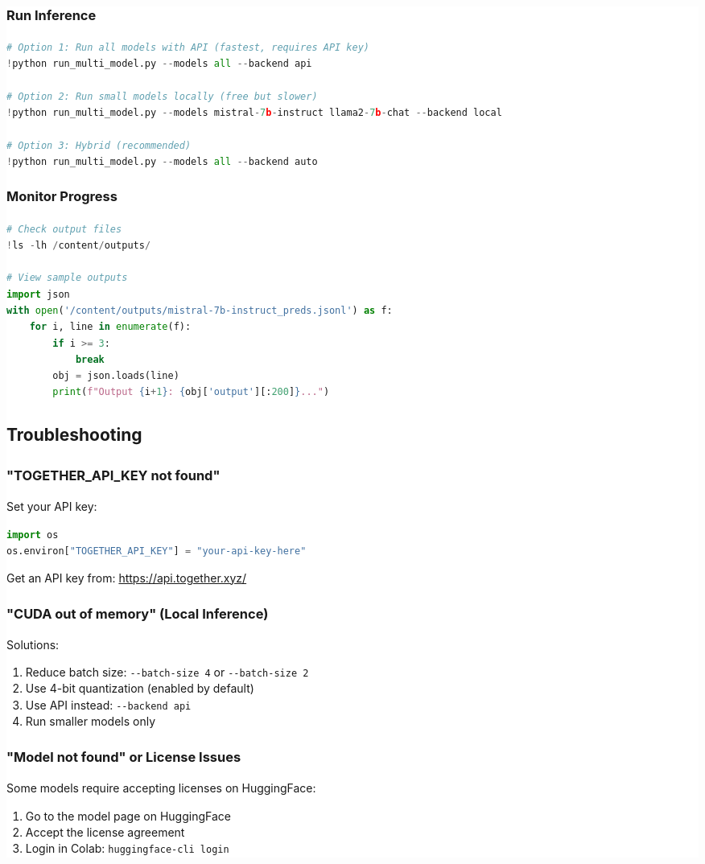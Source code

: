 ### Run Inference

```python
# Option 1: Run all models with API (fastest, requires API key)
!python run_multi_model.py --models all --backend api

# Option 2: Run small models locally (free but slower)
!python run_multi_model.py --models mistral-7b-instruct llama2-7b-chat --backend local

# Option 3: Hybrid (recommended)
!python run_multi_model.py --models all --backend auto
```

### Monitor Progress

```python
# Check output files
!ls -lh /content/outputs/

# View sample outputs
import json
with open('/content/outputs/mistral-7b-instruct_preds.jsonl') as f:
    for i, line in enumerate(f):
        if i >= 3:
            break
        obj = json.loads(line)
        print(f"Output {i+1}: {obj['output'][:200]}...")
```

## Troubleshooting

### "TOGETHER_API_KEY not found"

Set your API key:
```python
import os
os.environ["TOGETHER_API_KEY"] = "your-api-key-here"
```

Get an API key from: https://api.together.xyz/

### "CUDA out of memory" (Local Inference)

Solutions:
1. Reduce batch size: `--batch-size 4` or `--batch-size 2`
2. Use 4-bit quantization (enabled by default)
3. Use API instead: `--backend api`
4. Run smaller models only

### "Model not found" or License Issues

Some models require accepting licenses on HuggingFace:
1. Go to the model page on HuggingFace
2. Accept the license agreement
3. Login in Colab: `huggingface-cli login`
